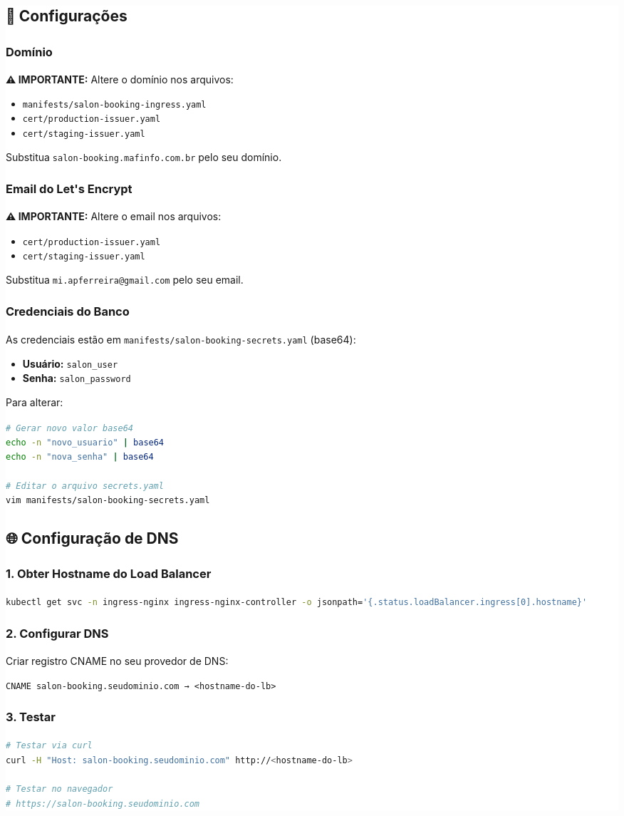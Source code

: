 ## 🔧 Configurações

### Domínio
**⚠️ IMPORTANTE:** Altere o domínio nos arquivos:
- `manifests/salon-booking-ingress.yaml`
- `cert/production-issuer.yaml`
- `cert/staging-issuer.yaml`

Substitua `salon-booking.mafinfo.com.br` pelo seu domínio.

### Email do Let's Encrypt
**⚠️ IMPORTANTE:** Altere o email nos arquivos:
- `cert/production-issuer.yaml`
- `cert/staging-issuer.yaml`

Substitua `mi.apferreira@gmail.com` pelo seu email.

### Credenciais do Banco
As credenciais estão em `manifests/salon-booking-secrets.yaml` (base64):
- **Usuário:** `salon_user`
- **Senha:** `salon_password`

Para alterar:
```bash
# Gerar novo valor base64
echo -n "novo_usuario" | base64
echo -n "nova_senha" | base64

# Editar o arquivo secrets.yaml
vim manifests/salon-booking-secrets.yaml
```

## 🌐 Configuração de DNS

### 1. Obter Hostname do Load Balancer
```bash
kubectl get svc -n ingress-nginx ingress-nginx-controller -o jsonpath='{.status.loadBalancer.ingress[0].hostname}'
```

### 2. Configurar DNS
Criar registro CNAME no seu provedor de DNS:
```
CNAME salon-booking.seudominio.com → <hostname-do-lb>
```

### 3. Testar
```bash
# Testar via curl
curl -H "Host: salon-booking.seudominio.com" http://<hostname-do-lb>

# Testar no navegador
# https://salon-booking.seudominio.com
```
